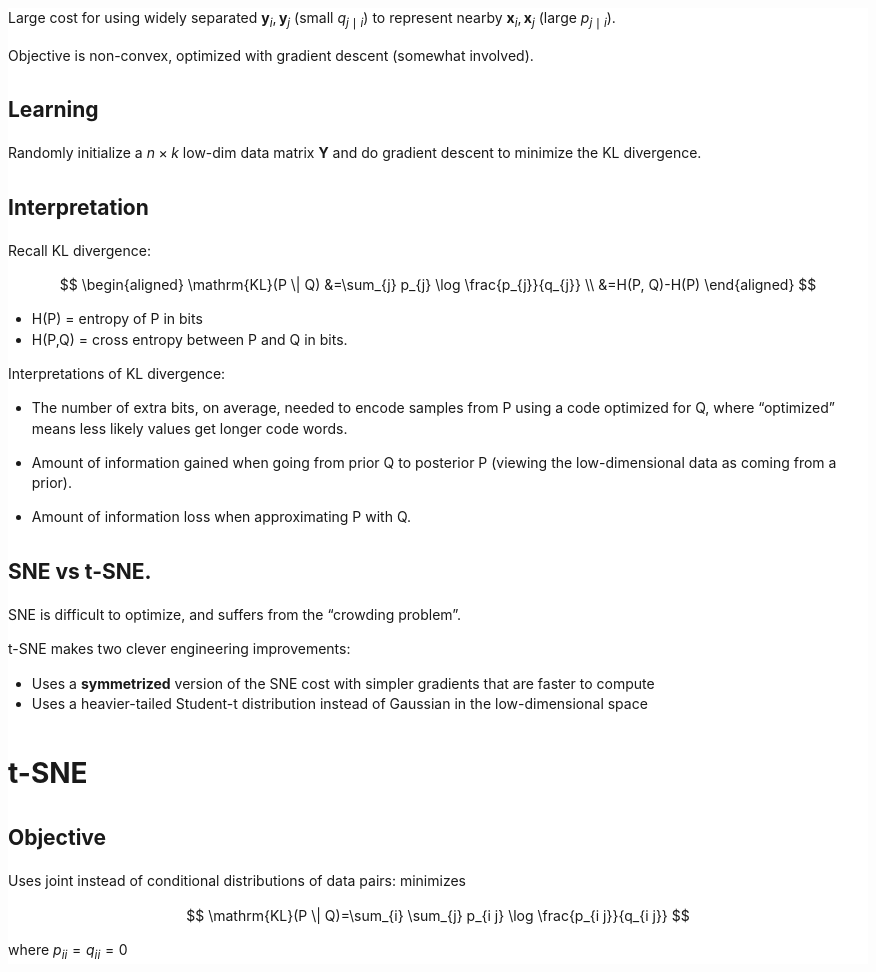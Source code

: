 Large cost for using widely separated $\boldsymbol{y}_i, \boldsymbol{y}_j$ (small $q_{j\mid i}$) to represent nearby $\boldsymbol{x}_i , \boldsymbol{x}_j$ (large $p_{j\mid i}$).

Objective is non-convex, optimized with gradient descent (somewhat involved).

## Learning

Randomly initialize a $n \times k$ low-dim data matrix $\boldsymbol{Y}$ and do gradient descent to minimize the KL divergence.

## Interpretation

Recall KL divergence:

$$
\begin{aligned}
\mathrm{KL}(P \| Q) &=\sum_{j} p_{j} \log \frac{p_{j}}{q_{j}} \\
&=H(P, Q)-H(P)
\end{aligned}
$$

- H(P) = entropy of P in bits
- H(P,Q) = cross entropy between P and Q in bits.

Interpretations of KL divergence:

- The number of extra bits, on average, needed to encode samples from P using a code optimized for Q, where “optimized” means less likely values get longer code words.

- Amount of information gained when going from prior Q to posterior P (viewing the low-dimensional data as coming from a prior).

- Amount of information loss when approximating P with Q.

## SNE vs t-SNE.

SNE is difficult to optimize, and suffers from the “crowding problem”.

t-SNE makes two clever engineering improvements:

- Uses a **symmetrized** version of the SNE cost with simpler gradients that are faster to compute
- Uses a heavier-tailed Student-t distribution instead of Gaussian in the low-dimensional space

# t-SNE

## Objective

Uses joint instead of conditional distributions of data pairs: minimizes

$$
\mathrm{KL}(P \| Q)=\sum_{i} \sum_{j} p_{i j} \log \frac{p_{i j}}{q_{i j}}
$$

where $p_{ii} = q_{ii} = 0$
